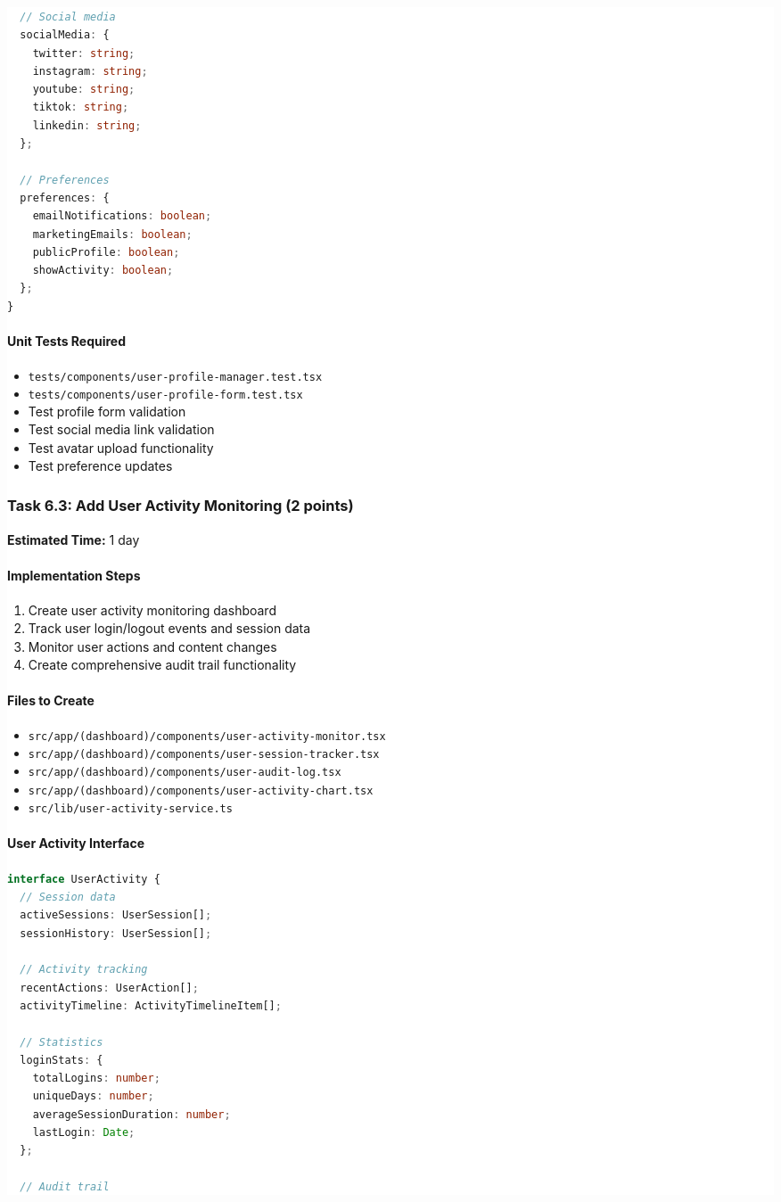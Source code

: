 ```typescript
  // Social media
  socialMedia: {
    twitter: string;
    instagram: string;
    youtube: string;
    tiktok: string;
    linkedin: string;
  };
  
  // Preferences
  preferences: {
    emailNotifications: boolean;
    marketingEmails: boolean;
    publicProfile: boolean;
    showActivity: boolean;
  };
}
```

#### Unit Tests Required
- `tests/components/user-profile-manager.test.tsx`
- `tests/components/user-profile-form.test.tsx`
- Test profile form validation
- Test social media link validation
- Test avatar upload functionality
- Test preference updates

### Task 6.3: Add User Activity Monitoring (2 points)
**Estimated Time:** 1 day

#### Implementation Steps
1. Create user activity monitoring dashboard
2. Track user login/logout events and session data
3. Monitor user actions and content changes
4. Create comprehensive audit trail functionality

#### Files to Create
- `src/app/(dashboard)/components/user-activity-monitor.tsx`
- `src/app/(dashboard)/components/user-session-tracker.tsx`
- `src/app/(dashboard)/components/user-audit-log.tsx`
- `src/app/(dashboard)/components/user-activity-chart.tsx`
- `src/lib/user-activity-service.ts`

#### User Activity Interface
```typescript
interface UserActivity {
  // Session data
  activeSessions: UserSession[];
  sessionHistory: UserSession[];
  
  // Activity tracking
  recentActions: UserAction[];
  activityTimeline: ActivityTimelineItem[];
  
  // Statistics
  loginStats: {
    totalLogins: number;
    uniqueDays: number;
    averageSessionDuration: number;
    lastLogin: Date;
  };
  
  // Audit trail
```
